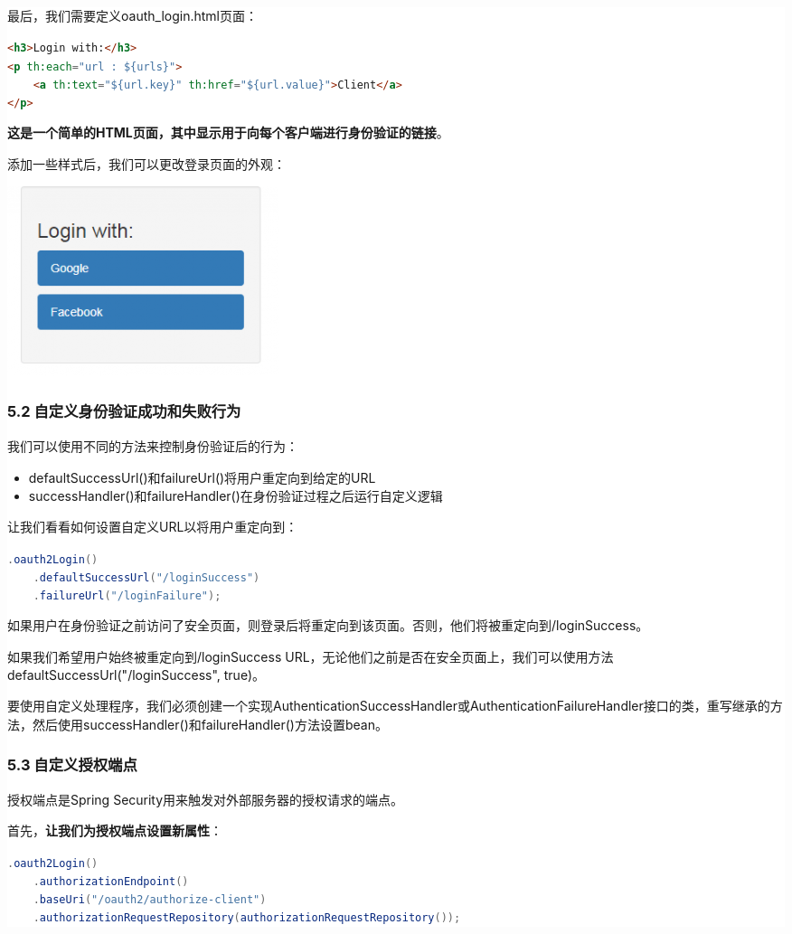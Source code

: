 最后，我们需要定义oauth_login.html页面：

```html
<h3>Login with:</h3>
<p th:each="url : ${urls}">
    <a th:text="${url.key}" th:href="${url.value}">Client</a>
</p>
```

**这是一个简单的HTML页面，其中显示用于向每个客户端进行身份验证的链接**。

添加一些样式后，我们可以更改登录页面的外观：

<img src="../assets/img_1.png">

### 5.2 自定义身份验证成功和失败行为

我们可以使用不同的方法来控制身份验证后的行为：

+ defaultSuccessUrl()和failureUrl()将用户重定向到给定的URL
+ successHandler()和failureHandler()在身份验证过程之后运行自定义逻辑

让我们看看如何设置自定义URL以将用户重定向到：

```java
.oauth2Login()
    .defaultSuccessUrl("/loginSuccess")
    .failureUrl("/loginFailure");
```

如果用户在身份验证之前访问了安全页面，则登录后将重定向到该页面。否则，他们将被重定向到/loginSuccess。

如果我们希望用户始终被重定向到/loginSuccess URL，无论他们之前是否在安全页面上，我们可以使用方法defaultSuccessUrl("/loginSuccess", true)。

要使用自定义处理程序，我们必须创建一个实现AuthenticationSuccessHandler或AuthenticationFailureHandler接口的类，重写继承的方法，然后使用successHandler()和failureHandler()方法设置bean。

### 5.3 自定义授权端点

授权端点是Spring Security用来触发对外部服务器的授权请求的端点。

首先，**让我们为授权端点设置新属性**：

```java
.oauth2Login() 
    .authorizationEndpoint()
    .baseUri("/oauth2/authorize-client")
    .authorizationRequestRepository(authorizationRequestRepository());
```
